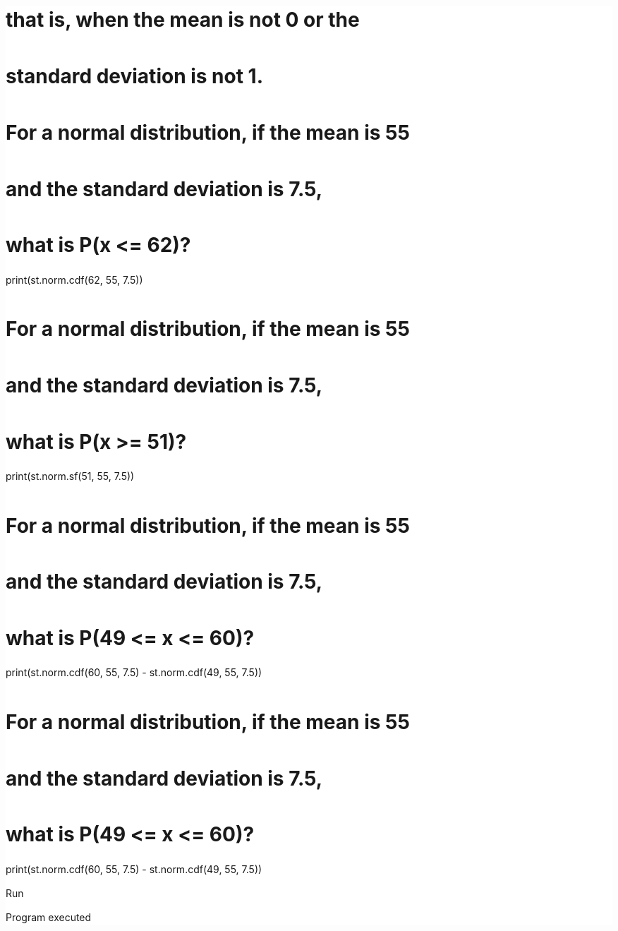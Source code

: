 # that is, when the mean is not 0  or the 

# standard deviation is not 1.

# For a normal distribution, if the mean is 55

# and the standard deviation is 7.5, 

# what is P(x <= 62)?
  print(st.norm.cdf(62, 55, 7.5))

# For a normal distribution, if the mean is 55

# and the standard deviation is 7.5, 

# what is P(x >= 51)?

  print(st.norm.sf(51, 55, 7.5))

# For a normal distribution, if the mean is 55 

# and the standard deviation is 7.5, 

# what is P(49 <= x <= 60)?
  print(st.norm.cdf(60, 55, 7.5) - st.norm.cdf(49, 55, 7.5))



# For a normal distribution, if the mean is 55 
# and the standard deviation is 7.5, 
# what is P(49 <= x <= 60)?
print(st.norm.cdf(60, 55, 7.5) - st.norm.cdf(49, 55, 7.5))

Run

Program executed
